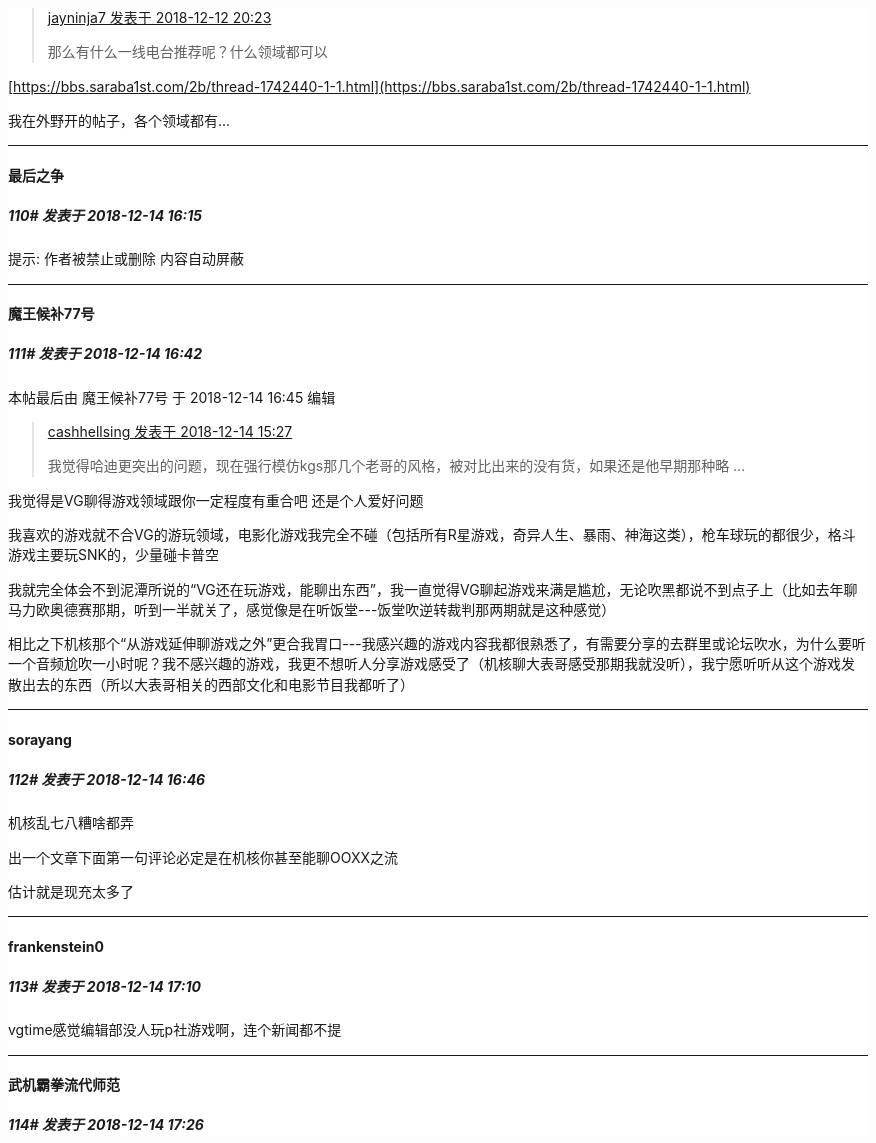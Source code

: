 <blockquote><a href="httphttps://bbs.saraba1st.com/2b/forum.php?mod=redirect&amp;goto=findpost&amp;pid=41922945&amp;ptid=1797134" target="_blank">jayninja7 发表于 2018-12-12 20:23</a>

那么有什么一线电台推荐呢？什么领域都可以</blockquote>
[https://bbs.saraba1st.com/2b/thread-1742440-1-1.html](https://bbs.saraba1st.com/2b/thread-1742440-1-1.html)

我在外野开的帖子，各个领域都有...

*****

####  最后之争  
##### 110#       发表于 2018-12-14 16:15

提示: 作者被禁止或删除 内容自动屏蔽

*****

####  魔王候补77号  
##### 111#       发表于 2018-12-14 16:42

 本帖最后由 魔王候补77号 于 2018-12-14 16:45 编辑 
<blockquote><a href="httphttps://bbs.saraba1st.com/2b/forum.php?mod=redirect&amp;goto=findpost&amp;pid=41942840&amp;ptid=1797134" target="_blank">cashhellsing 发表于 2018-12-14 15:27</a>

我觉得哈迪更突出的问题，现在强行模仿kgs那几个老哥的风格，被对比出来的没有货，如果还是他早期那种略 ...</blockquote>
我觉得是VG聊得游戏领域跟你一定程度有重合吧 还是个人爱好问题

我喜欢的游戏就不合VG的游玩领域，电影化游戏我完全不碰（包括所有R星游戏，奇异人生、暴雨、神海这类），枪车球玩的都很少，格斗游戏主要玩SNK的，少量碰卡普空

我就完全体会不到泥潭所说的“VG还在玩游戏，能聊出东西”，我一直觉得VG聊起游戏来满是尴尬，无论吹黑都说不到点子上（比如去年聊马力欧奥德赛那期，听到一半就关了，感觉像是在听饭堂---饭堂吹逆转裁判那两期就是这种感觉）

相比之下机核那个“从游戏延伸聊游戏之外”更合我胃口---我感兴趣的游戏内容我都很熟悉了，有需要分享的去群里或论坛吹水，为什么要听一个音频尬吹一小时呢？我不感兴趣的游戏，我更不想听人分享游戏感受了（机核聊大表哥感受那期我就没听），我宁愿听听从这个游戏发散出去的东西（所以大表哥相关的西部文化和电影节目我都听了）

*****

####  sorayang  
##### 112#       发表于 2018-12-14 16:46

机核乱七八糟啥都弄

出一个文章下面第一句评论必定是在机核你甚至能聊OOXX之流

估计就是现充太多了

*****

####  frankenstein0  
##### 113#       发表于 2018-12-14 17:10

vgtime感觉编辑部没人玩p社游戏啊，连个新闻都不提

*****

####  武机霸拳流代师范  
##### 114#       发表于 2018-12-14 17:26
